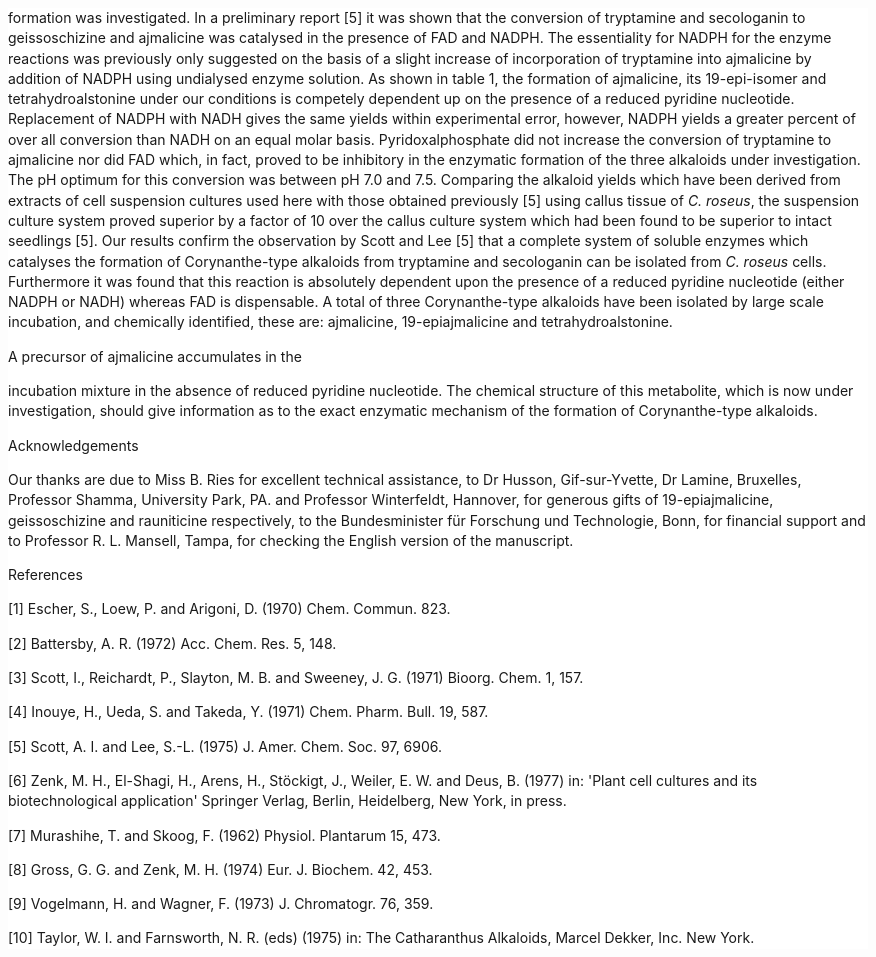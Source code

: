 formation was investigated. In a preliminary report [5] it was shown that the conversion of tryptamine and secologanin to geissoschizine and ajmalicine was catalysed in the presence of FAD and NADPH. The essentiality for NADPH for the enzyme reactions was previously only suggested on the basis of a slight increase of incorporation of tryptamine into ajmalicine by addition of NADPH using undialysed enzyme solution. As shown in table 1, the formation of ajmalicine, its 19-epi-isomer and tetrahydroalstonine under our conditions is competely dependent up on the presence of a reduced pyridine nucleotide. Replacement of NADPH with NADH gives the same yields within experimental error, however, NADPH yields a greater percent of over all conversion than NADH on an equal molar basis. Pyridoxalphosphate did not increase the conversion of tryptamine to ajmalicine nor did FAD which, in fact, proved to be inhibitory in the enzymatic formation of the three alkaloids under investigation. The pH optimum for this conversion was between pH 7.0 and 7.5. Comparing the alkaloid yields which have been derived from extracts of cell suspension cultures used here with those obtained previously [5] using callus tissue of *C. roseus*, the suspension culture system proved superior by a factor of 10 over the callus culture system which had been found to be superior to intact seedlings [5]. Our results confirm the observation by Scott and Lee [5] that a complete system of soluble enzymes which catalyses the formation of Corynanthe-type alkaloids from tryptamine and secologanin can be isolated from *C. roseus* cells. Furthermore it was found that this reaction is absolutely dependent upon the presence of a reduced pyridine nucleotide (either NADPH or NADH) whereas FAD is dispensable. A total of three Corynanthe-type alkaloids have been isolated by large scale incubation, and chemically identified, these are: ajmalicine, 19-epiajmalicine and tetrahydroalstonine.

A precursor of ajmalicine accumulates in the

incubation mixture in the absence of reduced pyridine nucleotide. The chemical structure of this metabolite, which is now under investigation, should give information as to the exact enzymatic mechanism of the formation of Corynanthe-type alkaloids.

Acknowledgements

Our thanks are due to Miss B. Ries for excellent technical assistance, to Dr Husson, Gif-sur-Yvette, Dr Lamine, Bruxelles, Professor Shamma, University Park, PA. and Professor Winterfeldt, Hannover, for generous gifts of 19-epiajmalicine, geissoschizine and rauniticine respectively, to the Bundesminister für Forschung und Technologie, Bonn, for financial support and to Professor R. L. Mansell, Tampa, for checking the English version of the manuscript.

References

[1] Escher, S., Loew, P. and Arigoni, D. (1970) Chem. Commun. 823.

[2] Battersby, A. R. (1972) Acc. Chem. Res. 5, 148.

[3] Scott, I., Reichardt, P., Slayton, M. B. and Sweeney, J. G. (1971) Bioorg. Chem. 1, 157.

[4] Inouye, H., Ueda, S. and Takeda, Y. (1971) Chem. Pharm. Bull. 19, 587.

[5] Scott, A. I. and Lee, S.-L. (1975) J. Amer. Chem. Soc. 97, 6906.

[6] Zenk, M. H., El-Shagi, H., Arens, H., Stöckigt, J., Weiler, E. W. and Deus, B. (1977) in: 'Plant cell cultures and its biotechnological application' Springer Verlag, Berlin, Heidelberg, New York, in press.

[7] Murashihe, T. and Skoog, F. (1962) Physiol. Plantarum 15, 473.

[8] Gross, G. G. and Zenk, M. H. (1974) Eur. J. Biochem. 42, 453.

[9] Vogelmann, H. and Wagner, F. (1973) J. Chromatogr. 76, 359.

[10] Taylor, W. I. and Farnsworth, N. R. (eds) (1975) in: The Catharanthus Alkaloids, Marcel Dekker, Inc. New York.

